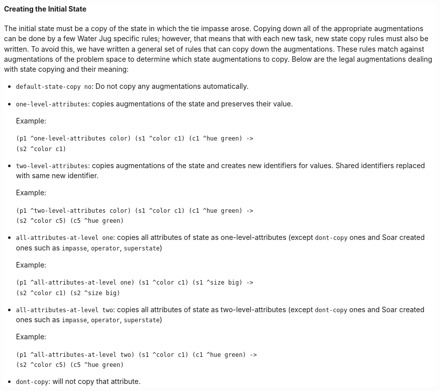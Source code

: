 #### Creating the Initial State

The initial state must be a copy of the state in which the tie impasse
arose. Copying down all of the appropriate augmentations can be done by
a few Water Jug specific rules; however, that means that with each new
task, new state copy rules must also be written. To avoid this, we have
written a general set of rules that can copy down the augmentations.
These rules match against augmentations of the problem space to
determine which state augmentations to copy. Below are the legal
augmentations dealing with state copying and their meaning:

-   `default-state-copy no`: Do not copy any augmentations automatically.
-   `one-level-attributes`: copies augmentations of the state and preserves
    their value.

    Example:

    ```Soar
    (p1 ^one-level-attributes color) (s1 ^color c1) (c1 ^hue green) ->
    (s2 ^color c1)
    ```

-   `two-level-attributes`: copies augmentations of the state and creates
    new identifiers for values. Shared identifiers replaced with same
    new identifier.

    Example:

    ```Soar
    (p1 ^two-level-attributes color) (s1 ^color c1) (c1 ^hue green) ->
    (s2 ^color c5) (c5 ^hue green)
    ```

-   `all-attributes-at-level one`: copies all attributes of state as
    one-level-attributes (except `dont-copy` ones and Soar created ones
    such as `impasse`, `operator`, `superstate`)

    Example:

    ```Soar
    (p1 ^all-attributes-at-level one) (s1 ^color c1) (s1 ^size big) ->
    (s2 ^color c1) (s2 ^size big)
    ```

-   `all-attributes-at-level two`: copies all attributes of state as
    two-level-attributes (except `dont-copy` ones and Soar created ones
    such as `impasse`, `operator`, `superstate`)

    Example:

    ```Soar
    (p1 ^all-attributes-at-level two) (s1 ^color c1) (c1 ^hue green) ->
    (s2 ^color c5) (c5 ^hue green)
    ```

-   `dont-copy`: will not copy that attribute.
